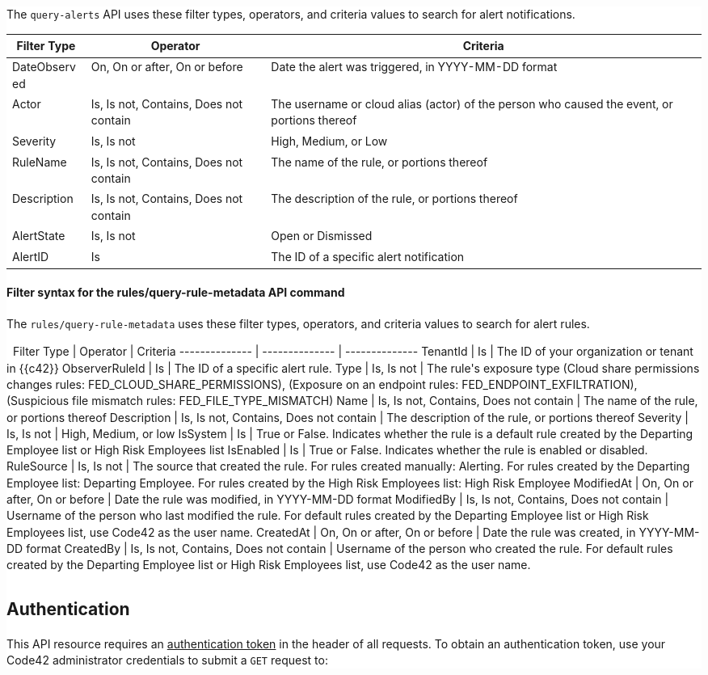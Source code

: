 The `query-alerts` API uses these filter types, operators, and criteria values to search for alert notifications.


Filter Type | Operator  | Criteria
-------------- | -------------- | --------------
DateObserved|On, On or after, On or before | Date the alert was triggered, in YYYY-MM-DD format
Actor|Is, Is not, Contains, Does not contain | The username or cloud alias (actor) of the person who caused the event, or portions thereof
Severity | Is, Is not | High, Medium, or Low
RuleName | Is, Is not, Contains, Does not contain | The name of the rule, or portions thereof
Description | Is, Is not, Contains, Does not contain | The description of the rule, or portions thereof
AlertState | Is, Is not | Open or Dismissed
AlertID | Is | The ID of a specific alert notification


#### Filter syntax for the rules/query-rule-metadata API command 

The `rules/query-rule-metadata` uses these filter types, operators, and criteria values to search for alert rules.

 
Filter Type | Operator | Criteria
-------------- | -------------- | --------------
TenantId | Is | The ID of your organization or tenant in {{c42}}
ObserverRuleId | Is | The ID of a specific alert rule.
Type | Is, Is not | The rule's exposure type (Cloud share permissions changes rules: FED_CLOUD_SHARE_PERMISSIONS), (Exposure on an endpoint rules: FED_ENDPOINT_EXFILTRATION), (Suspicious file mismatch rules: FED_FILE_TYPE_MISMATCH) 
Name | Is, Is not, Contains, Does not contain | The name of the rule, or portions thereof
Description | Is, Is not, Contains, Does not contain | The description of the rule, or portions thereof
Severity | Is, Is not | High, Medium, or low
IsSystem | Is | True or False. Indicates whether the rule is a default rule created by the Departing Employee list or High Risk Employees list
IsEnabled | Is | True or False. Indicates whether the rule is enabled or disabled.
RuleSource | Is, Is not | The source that created the rule. For rules created manually: Alerting. For rules created by the Departing Employee list: Departing Employee. For rules created by the High Risk Employees list: High Risk Employee
ModifiedAt | On, On or after, On or before | Date the rule was modified, in YYYY-MM-DD format
ModifiedBy | Is, Is not, Contains, Does not contain | Username of the person who last modified the rule. For default rules created by the Departing Employee list or High Risk Employees list, use Code42 as the user name.
CreatedAt | On, On or after, On or before | Date the rule was created, in YYYY-MM-DD format
CreatedBy | Is, Is not, Contains, Does not contain | Username of the person who created the rule. For default rules created by the Departing Employee list or High Risk Employees list, use Code42 as the user name.


## Authentication 

This API resource requires an [authentication token](https://support.code42.com/Administrator/Cloud/Monitoring_and_managing/Code42_API_resources/Code42_API_authentication_methods#Use_token_authentication) in the header of all requests. To obtain an authentication token, use your Code42 administrator credentials to submit a `GET` request to:
